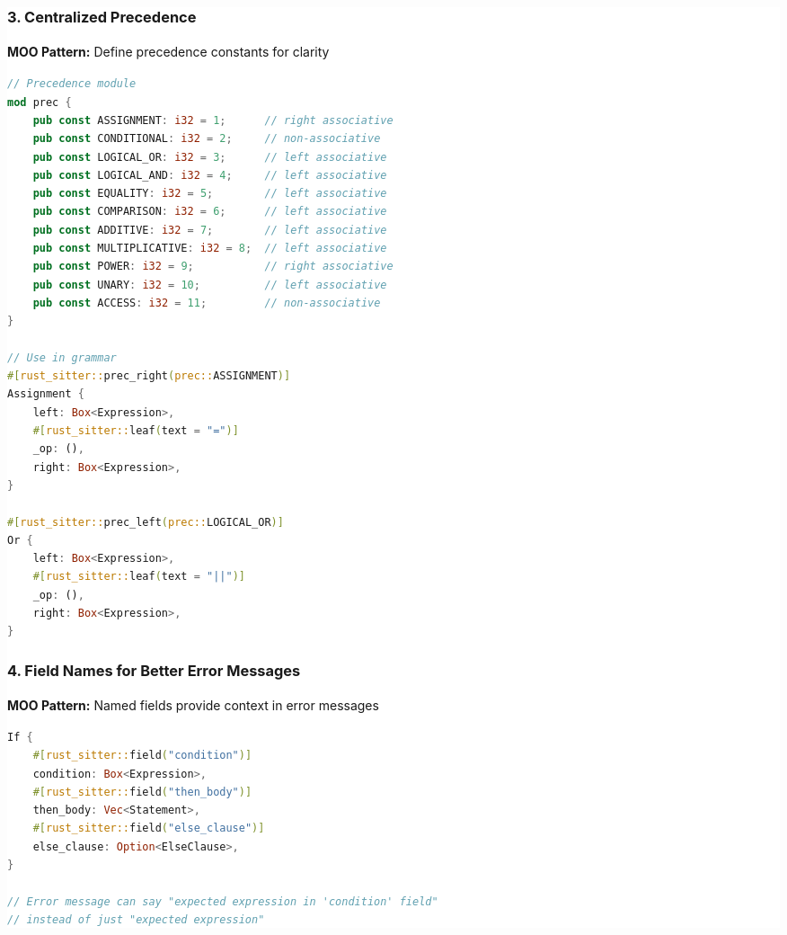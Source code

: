 ### 3. Centralized Precedence

**MOO Pattern:** Define precedence constants for clarity

```rust
// Precedence module
mod prec {
    pub const ASSIGNMENT: i32 = 1;      // right associative
    pub const CONDITIONAL: i32 = 2;     // non-associative
    pub const LOGICAL_OR: i32 = 3;      // left associative
    pub const LOGICAL_AND: i32 = 4;     // left associative
    pub const EQUALITY: i32 = 5;        // left associative
    pub const COMPARISON: i32 = 6;      // left associative
    pub const ADDITIVE: i32 = 7;        // left associative
    pub const MULTIPLICATIVE: i32 = 8;  // left associative
    pub const POWER: i32 = 9;           // right associative
    pub const UNARY: i32 = 10;          // left associative
    pub const ACCESS: i32 = 11;         // non-associative
}

// Use in grammar
#[rust_sitter::prec_right(prec::ASSIGNMENT)]
Assignment {
    left: Box<Expression>,
    #[rust_sitter::leaf(text = "=")]
    _op: (),
    right: Box<Expression>,
}

#[rust_sitter::prec_left(prec::LOGICAL_OR)]
Or {
    left: Box<Expression>,
    #[rust_sitter::leaf(text = "||")]
    _op: (),
    right: Box<Expression>,
}
```

### 4. Field Names for Better Error Messages

**MOO Pattern:** Named fields provide context in error messages

```rust
If {
    #[rust_sitter::field("condition")]
    condition: Box<Expression>,
    #[rust_sitter::field("then_body")]
    then_body: Vec<Statement>,
    #[rust_sitter::field("else_clause")]
    else_clause: Option<ElseClause>,
}

// Error message can say "expected expression in 'condition' field"
// instead of just "expected expression"
```
